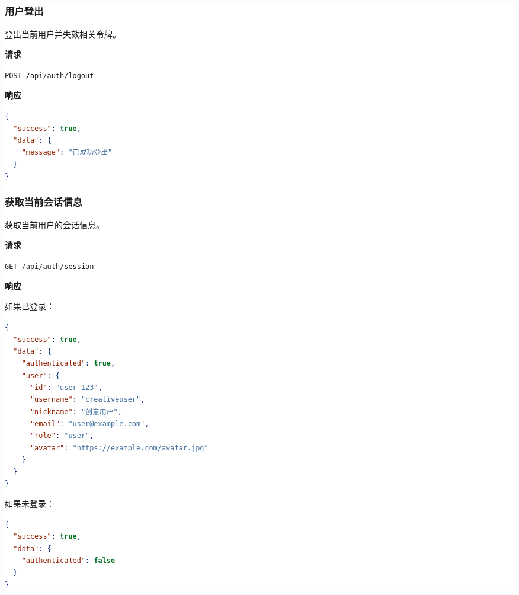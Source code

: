 ### 用户登出

登出当前用户并失效相关令牌。

**请求**

```
POST /api/auth/logout
```

**响应**

```json
{
  "success": true,
  "data": {
    "message": "已成功登出"
  }
}
```

### 获取当前会话信息

获取当前用户的会话信息。

**请求**

```
GET /api/auth/session
```

**响应**

如果已登录：

```json
{
  "success": true,
  "data": {
    "authenticated": true,
    "user": {
      "id": "user-123",
      "username": "creativeuser",
      "nickname": "创意用户",
      "email": "user@example.com",
      "role": "user",
      "avatar": "https://example.com/avatar.jpg"
    }
  }
}
```

如果未登录：

```json
{
  "success": true,
  "data": {
    "authenticated": false
  }
}
```

